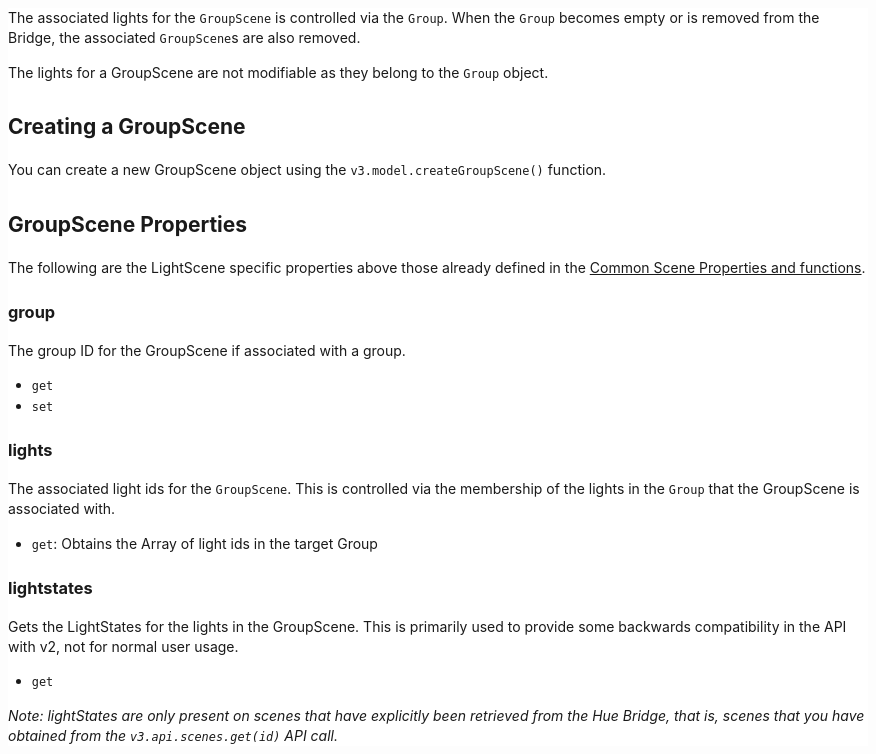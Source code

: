 The associated lights for the `GroupScene` is controlled via the `Group`. When the `Group` becomes empty or is removed
from the Bridge, the associated `GroupScene`s are also removed. 

The lights for a GroupScene are not modifiable as they belong to the `Group` object.


## Creating a GroupScene
You can create a new GroupScene object using the `v3.model.createGroupScene()` function.


## GroupScene Properties
The following are the LightScene specific properties above those already defined in the [Common Scene Properties and functions](#common-scene-properties-and-functions).

### group
The group ID for the GroupScene if associated with a group.
* `get`
* `set`

### lights
The associated light ids for the `GroupScene`. This is controlled via the membership of the lights in the `Group` that 
the GroupScene is associated with.
 
* `get`: Obtains the Array of light ids in the target Group

### lightstates
Gets the LightStates for the lights in the GroupScene. This is primarily used to provide some backwards 
compatibility in the API with v2, not for normal user usage.
* `get`

_Note: lightStates are only present on scenes that have explicitly been retrieved from the Hue Bridge, that is, scenes
that you have obtained from the `v3.api.scenes.get(id)` API call._

